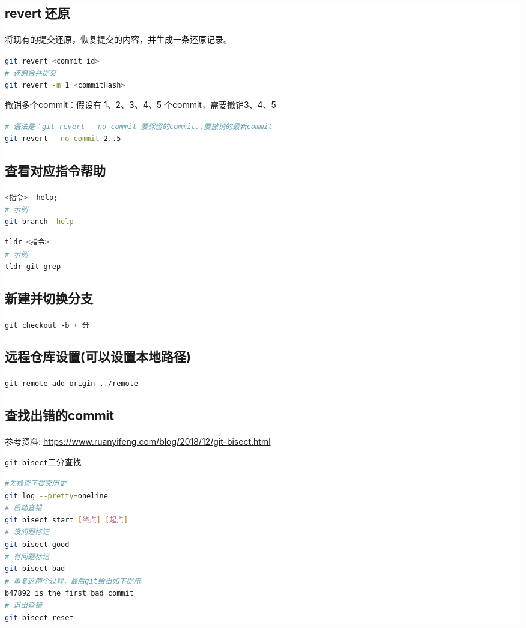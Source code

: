 ## revert 还原

将现有的提交还原，恢复提交的内容，并生成一条还原记录。

```bash
git revert <commit id>
# 还原合并提交
git revert -m 1 <commitHash>
```

撤销多个commit：假设有 1、2、3、4、5 个commit，需要撤销3、4、5

```bash
# 语法是：git revert --no-commit 要保留的commit..要撤销的最新commit
git revert --no-commit 2..5
```


## 查看对应指令帮助

```bash
<指令> -help;
# 示例
git branch -help

```

```bash
tldr <指令>
# 示例
tldr git grep

```

## 新建并切换分支

```
git checkout -b + 分
```



## 远程仓库设置(可以设置本地路径)

```
git remote add origin ../remote
```
## 查找出错的commit

参考资料: https://www.ruanyifeng.com/blog/2018/12/git-bisect.html

`git bisect`二分查找

```bash
#先检查下提交历史
git log --pretty=oneline
# 启动查错
git bisect start [终点] [起点]
# 没问题标记
git bisect good
# 有问题标记
git bisect bad
# 重复这两个过程，最后git给出如下提示
b47892 is the first bad commit
# 退出查错 
git bisect reset
```